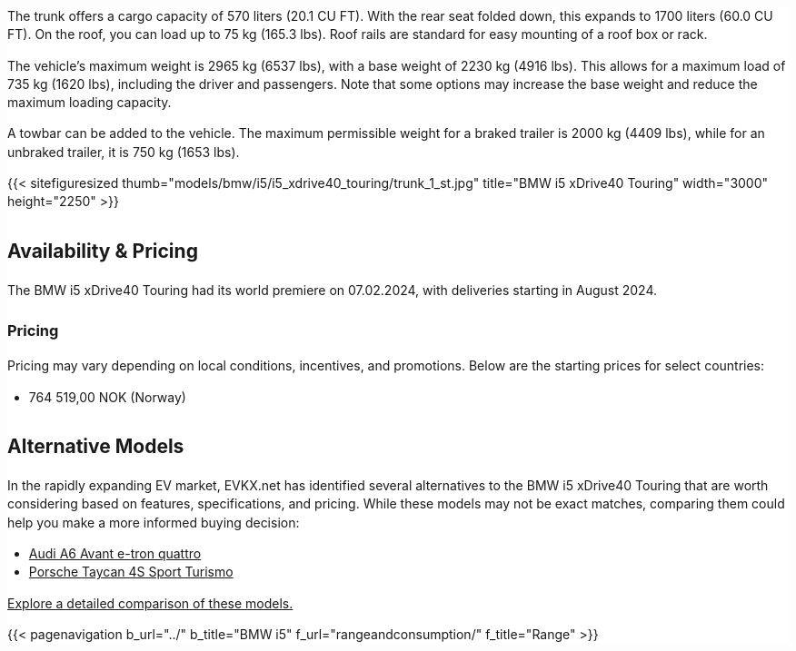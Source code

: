 The trunk offers a cargo capacity of 570 liters (20.1 CU FT). With the rear seat folded down, this expands to 1700 liters (60.0 CU FT). On the roof, you can load up to 75 kg (165.3 lbs). Roof rails are standard for easy mounting of a roof box or rack.

The vehicle’s maximum weight is 2965 kg (6537 lbs), with a base weight of 2230 kg (4916 lbs). This allows for a maximum load of 735 kg (1620 lbs), including the driver and passengers. Note that some options may increase the base weight and reduce the maximum loading capacity.

A towbar can be added to the vehicle. The maximum permissible weight for a braked trailer is 2000 kg (4409 lbs), while for an unbraked trailer, it is 750 kg (1653 lbs).

{{< sitefiguresized thumb="models/bmw/i5/i5_xdrive40_touring/trunk_1_st.jpg" title="BMW i5 xDrive40 Touring" width="3000" height="2250"  >}}

## Availability & Pricing

The BMW i5 xDrive40 Touring had its world premiere on 07.02.2024, with deliveries starting in August 2024.

### Pricing

Pricing may vary depending on local conditions, incentives, and promotions. Below are the starting prices for select countries:

- 764 519,00 NOK (Norway)

## Alternative Models

In the rapidly expanding EV market, EVKX.net has identified several alternatives to the BMW i5 xDrive40 Touring that are worth considering based on features, specifications, and pricing. While these models may not be exact matches, comparing them could help you make a more informed buying decision:

- [Audi A6 Avant e-tron quattro](/models/audi/a6_e-tron/a6_avant_e-tron_quattro/)
- [Porsche Taycan 4S Sport Turismo](/models/porsche/taycan/taycan_4s_sport_turismo/)

<a href="https://db.evkx.net/evcompare?evs=e722d5%2c885ba5%2cb83289" target="_blank">Explore a detailed comparison of these models.</a>

{{< pagenavigation b_url="../" b_title="BMW i5" f_url="rangeandconsumption/" f_title="Range" >}}
